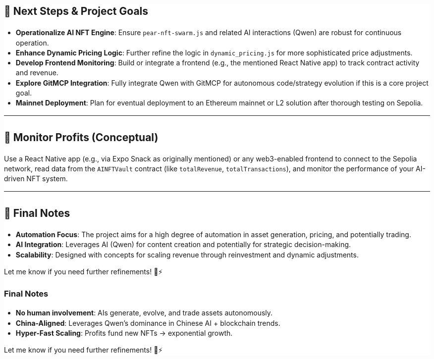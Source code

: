 ## 🚀 Next Steps & Project Goals

*   **Operationalize AI NFT Engine**: Ensure `pear-nft-swarm.js` and related AI interactions (Qwen) are robust for continuous operation.
*   **Enhance Dynamic Pricing Logic**: Further refine the logic in `dynamic_pricing.js` for more sophisticated price adjustments.
*   **Develop Frontend Monitoring**: Build or integrate a frontend (e.g., the mentioned React Native app) to track contract activity and revenue.
*   **Explore GitMCP Integration**: Fully integrate Qwen with GitMCP for autonomous code/strategy evolution if this is a core project goal.
*   **Mainnet Deployment**: Plan for eventual deployment to an Ethereum mainnet or L2 solution after thorough testing on Sepolia.

---

## 📱 Monitor Profits (Conceptual)
Use a React Native app (e.g., via Expo Snack as originally mentioned) or any web3-enabled frontend to connect to the Sepolia network, read data from the `AINFTVault` contract (like `totalRevenue`, `totalTransactions`), and monitor the performance of your AI-driven NFT system.

---

## 🧠 Final Notes

*   **Automation Focus**: The project aims for a high degree of automation in asset generation, pricing, and potentially trading.
*   **AI Integration**: Leverages AI (Qwen) for content creation and potentially for strategic decision-making.
*   **Scalability**: Designed with concepts for scaling revenue through reinvestment and dynamic adjustments.

Let me know if you need further refinements! 🧠⚡

### **Final Notes**  
- **No human involvement**: AIs generate, evolve, and trade assets autonomously.  
- **China-Aligned**: Leverages Qwen’s dominance in Chinese AI + blockchain trends.  
- **Hyper-Fast Scaling**: Profits fund new NFTs → exponential growth.  

Let me know if you need further refinements! 🧠⚡  

